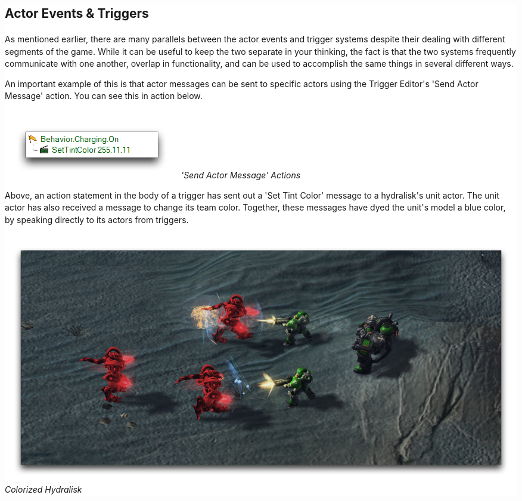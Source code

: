 
## Actor Events & Triggers

As mentioned earlier, there are many parallels between the actor events and trigger systems despite their dealing with different segments of the game. While it can be useful to keep the two separate in your thinking, the fact is that the two systems frequently communicate with one another, overlap in functionality, and can be used to accomplish the same things in several different ways.

An important example of this is that actor messages can be sent to specific actors using the Trigger Editor's 'Send Actor Message' action. You can see this in action below.

!['Send Actor Message' Actions](./resources/060_Actors10.png)
*'Send Actor Message' Actions*

Above, an action statement in the body of a trigger has sent out a 'Set Tint Color' message to a hydralisk's unit actor. The unit actor has also received a message to change its team color. Together, these messages have dyed the unit's model a blue color, by speaking directly to its actors from triggers.

[![Colorized Hydralisk](./resources/060_Actors11.png)](./resources/060_Actors11.png)
*Colorized Hydralisk*
